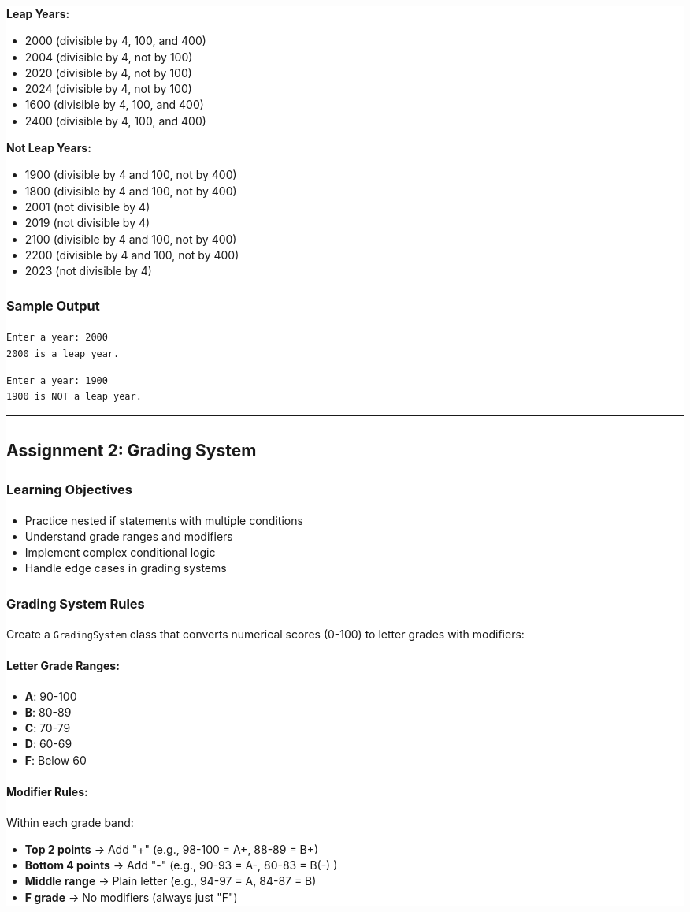 **Leap Years:**
- 2000 (divisible by 4, 100, and 400)
- 2004 (divisible by 4, not by 100)
- 2020 (divisible by 4, not by 100)
- 2024 (divisible by 4, not by 100)
- 1600 (divisible by 4, 100, and 400)
- 2400 (divisible by 4, 100, and 400)

**Not Leap Years:**
- 1900 (divisible by 4 and 100, not by 400)
- 1800 (divisible by 4 and 100, not by 400)
- 2001 (not divisible by 4)
- 2019 (not divisible by 4)
- 2100 (divisible by 4 and 100, not by 400)
- 2200 (divisible by 4 and 100, not by 400)
- 2023 (not divisible by 4)

### Sample Output
```
Enter a year: 2000
2000 is a leap year.
```

```
Enter a year: 1900
1900 is NOT a leap year.
```

---

## Assignment 2: Grading System

### Learning Objectives
- Practice nested if statements with multiple conditions
- Understand grade ranges and modifiers
- Implement complex conditional logic
- Handle edge cases in grading systems

### Grading System Rules

Create a `GradingSystem` class that converts numerical scores (0-100) to letter grades with modifiers:

#### Letter Grade Ranges:
- **A**: 90-100
- **B**: 80-89  
- **C**: 70-79
- **D**: 60-69
- **F**: Below 60

#### Modifier Rules:
Within each grade band:
- **Top 2 points** → Add "+" (e.g., 98-100 = A+, 88-89 = B+)
- **Bottom 4 points** → Add "-" (e.g., 90-93 = A-, 80-83 = B(-) )
- **Middle range** → Plain letter (e.g., 94-97 = A, 84-87 = B)
- **F grade** → No modifiers (always just "F")
